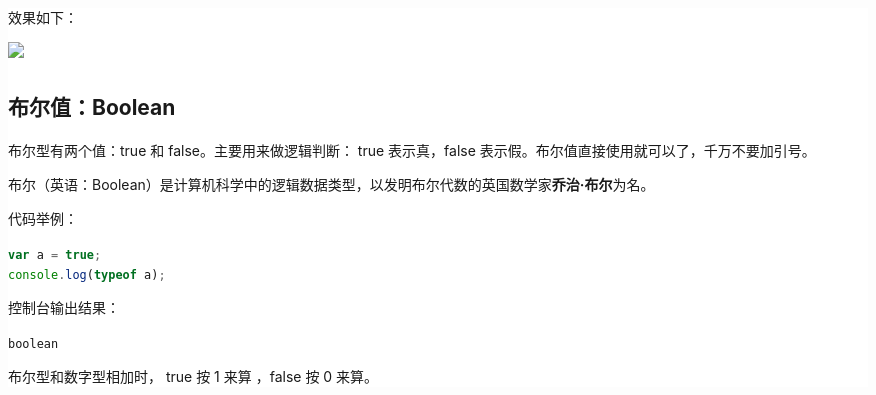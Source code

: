 效果如下：

![](http://img.smyhvae.com/20200607_2118.png)

## 布尔值：Boolean

布尔型有两个值：true 和 false。主要用来做逻辑判断： true 表示真，false 表示假。布尔值直接使用就可以了，千万不要加引号。

布尔（英语：Boolean）是计算机科学中的逻辑数据类型，以发明布尔代数的英国数学家**乔治·布尔**为名。

代码举例：

```javascript
var a = true;
console.log(typeof a);
```

控制台输出结果：

```
boolean
```

布尔型和数字型相加时， true 按 1 来算 ，false 按 0 来算。

